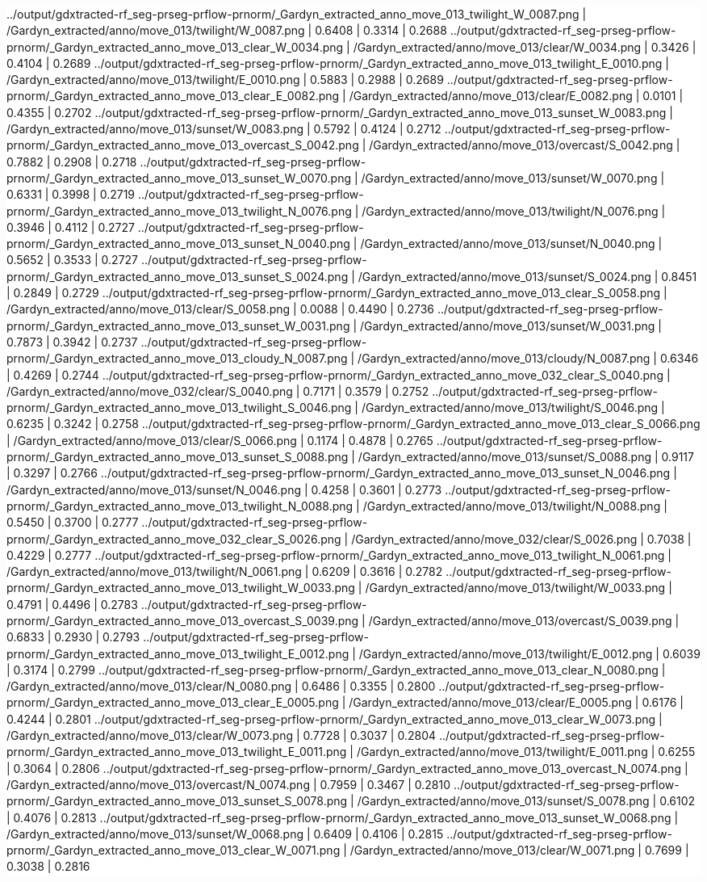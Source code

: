 ../output/gdxtracted-rf_seg-prseg-prflow-prnorm/_Gardyn_extracted_anno_move_013_twilight_W_0087.png | /Gardyn_extracted/anno/move_013/twilight/W_0087.png | 0.6408 | 0.3314 | 0.2688
../output/gdxtracted-rf_seg-prseg-prflow-prnorm/_Gardyn_extracted_anno_move_013_clear_W_0034.png | /Gardyn_extracted/anno/move_013/clear/W_0034.png | 0.3426 | 0.4104 | 0.2689
../output/gdxtracted-rf_seg-prseg-prflow-prnorm/_Gardyn_extracted_anno_move_013_twilight_E_0010.png | /Gardyn_extracted/anno/move_013/twilight/E_0010.png | 0.5883 | 0.2988 | 0.2689
../output/gdxtracted-rf_seg-prseg-prflow-prnorm/_Gardyn_extracted_anno_move_013_clear_E_0082.png | /Gardyn_extracted/anno/move_013/clear/E_0082.png | 0.0101 | 0.4355 | 0.2702
../output/gdxtracted-rf_seg-prseg-prflow-prnorm/_Gardyn_extracted_anno_move_013_sunset_W_0083.png | /Gardyn_extracted/anno/move_013/sunset/W_0083.png | 0.5792 | 0.4124 | 0.2712
../output/gdxtracted-rf_seg-prseg-prflow-prnorm/_Gardyn_extracted_anno_move_013_overcast_S_0042.png | /Gardyn_extracted/anno/move_013/overcast/S_0042.png | 0.7882 | 0.2908 | 0.2718
../output/gdxtracted-rf_seg-prseg-prflow-prnorm/_Gardyn_extracted_anno_move_013_sunset_W_0070.png | /Gardyn_extracted/anno/move_013/sunset/W_0070.png | 0.6331 | 0.3998 | 0.2719
../output/gdxtracted-rf_seg-prseg-prflow-prnorm/_Gardyn_extracted_anno_move_013_twilight_N_0076.png | /Gardyn_extracted/anno/move_013/twilight/N_0076.png | 0.3946 | 0.4112 | 0.2727
../output/gdxtracted-rf_seg-prseg-prflow-prnorm/_Gardyn_extracted_anno_move_013_sunset_N_0040.png | /Gardyn_extracted/anno/move_013/sunset/N_0040.png | 0.5652 | 0.3533 | 0.2727
../output/gdxtracted-rf_seg-prseg-prflow-prnorm/_Gardyn_extracted_anno_move_013_sunset_S_0024.png | /Gardyn_extracted/anno/move_013/sunset/S_0024.png | 0.8451 | 0.2849 | 0.2729
../output/gdxtracted-rf_seg-prseg-prflow-prnorm/_Gardyn_extracted_anno_move_013_clear_S_0058.png | /Gardyn_extracted/anno/move_013/clear/S_0058.png | 0.0088 | 0.4490 | 0.2736
../output/gdxtracted-rf_seg-prseg-prflow-prnorm/_Gardyn_extracted_anno_move_013_sunset_W_0031.png | /Gardyn_extracted/anno/move_013/sunset/W_0031.png | 0.7873 | 0.3942 | 0.2737
../output/gdxtracted-rf_seg-prseg-prflow-prnorm/_Gardyn_extracted_anno_move_013_cloudy_N_0087.png | /Gardyn_extracted/anno/move_013/cloudy/N_0087.png | 0.6346 | 0.4269 | 0.2744
../output/gdxtracted-rf_seg-prseg-prflow-prnorm/_Gardyn_extracted_anno_move_032_clear_S_0040.png | /Gardyn_extracted/anno/move_032/clear/S_0040.png | 0.7171 | 0.3579 | 0.2752
../output/gdxtracted-rf_seg-prseg-prflow-prnorm/_Gardyn_extracted_anno_move_013_twilight_S_0046.png | /Gardyn_extracted/anno/move_013/twilight/S_0046.png | 0.6235 | 0.3242 | 0.2758
../output/gdxtracted-rf_seg-prseg-prflow-prnorm/_Gardyn_extracted_anno_move_013_clear_S_0066.png | /Gardyn_extracted/anno/move_013/clear/S_0066.png | 0.1174 | 0.4878 | 0.2765
../output/gdxtracted-rf_seg-prseg-prflow-prnorm/_Gardyn_extracted_anno_move_013_sunset_S_0088.png | /Gardyn_extracted/anno/move_013/sunset/S_0088.png | 0.9117 | 0.3297 | 0.2766
../output/gdxtracted-rf_seg-prseg-prflow-prnorm/_Gardyn_extracted_anno_move_013_sunset_N_0046.png | /Gardyn_extracted/anno/move_013/sunset/N_0046.png | 0.4258 | 0.3601 | 0.2773
../output/gdxtracted-rf_seg-prseg-prflow-prnorm/_Gardyn_extracted_anno_move_013_twilight_N_0088.png | /Gardyn_extracted/anno/move_013/twilight/N_0088.png | 0.5450 | 0.3700 | 0.2777
../output/gdxtracted-rf_seg-prseg-prflow-prnorm/_Gardyn_extracted_anno_move_032_clear_S_0026.png | /Gardyn_extracted/anno/move_032/clear/S_0026.png | 0.7038 | 0.4229 | 0.2777
../output/gdxtracted-rf_seg-prseg-prflow-prnorm/_Gardyn_extracted_anno_move_013_twilight_N_0061.png | /Gardyn_extracted/anno/move_013/twilight/N_0061.png | 0.6209 | 0.3616 | 0.2782
../output/gdxtracted-rf_seg-prseg-prflow-prnorm/_Gardyn_extracted_anno_move_013_twilight_W_0033.png | /Gardyn_extracted/anno/move_013/twilight/W_0033.png | 0.4791 | 0.4496 | 0.2783
../output/gdxtracted-rf_seg-prseg-prflow-prnorm/_Gardyn_extracted_anno_move_013_overcast_S_0039.png | /Gardyn_extracted/anno/move_013/overcast/S_0039.png | 0.6833 | 0.2930 | 0.2793
../output/gdxtracted-rf_seg-prseg-prflow-prnorm/_Gardyn_extracted_anno_move_013_twilight_E_0012.png | /Gardyn_extracted/anno/move_013/twilight/E_0012.png | 0.6039 | 0.3174 | 0.2799
../output/gdxtracted-rf_seg-prseg-prflow-prnorm/_Gardyn_extracted_anno_move_013_clear_N_0080.png | /Gardyn_extracted/anno/move_013/clear/N_0080.png | 0.6486 | 0.3355 | 0.2800
../output/gdxtracted-rf_seg-prseg-prflow-prnorm/_Gardyn_extracted_anno_move_013_clear_E_0005.png | /Gardyn_extracted/anno/move_013/clear/E_0005.png | 0.6176 | 0.4244 | 0.2801
../output/gdxtracted-rf_seg-prseg-prflow-prnorm/_Gardyn_extracted_anno_move_013_clear_W_0073.png | /Gardyn_extracted/anno/move_013/clear/W_0073.png | 0.7728 | 0.3037 | 0.2804
../output/gdxtracted-rf_seg-prseg-prflow-prnorm/_Gardyn_extracted_anno_move_013_twilight_E_0011.png | /Gardyn_extracted/anno/move_013/twilight/E_0011.png | 0.6255 | 0.3064 | 0.2806
../output/gdxtracted-rf_seg-prseg-prflow-prnorm/_Gardyn_extracted_anno_move_013_overcast_N_0074.png | /Gardyn_extracted/anno/move_013/overcast/N_0074.png | 0.7959 | 0.3467 | 0.2810
../output/gdxtracted-rf_seg-prseg-prflow-prnorm/_Gardyn_extracted_anno_move_013_sunset_S_0078.png | /Gardyn_extracted/anno/move_013/sunset/S_0078.png | 0.6102 | 0.4076 | 0.2813
../output/gdxtracted-rf_seg-prseg-prflow-prnorm/_Gardyn_extracted_anno_move_013_sunset_W_0068.png | /Gardyn_extracted/anno/move_013/sunset/W_0068.png | 0.6409 | 0.4106 | 0.2815
../output/gdxtracted-rf_seg-prseg-prflow-prnorm/_Gardyn_extracted_anno_move_013_clear_W_0071.png | /Gardyn_extracted/anno/move_013/clear/W_0071.png | 0.7699 | 0.3038 | 0.2816